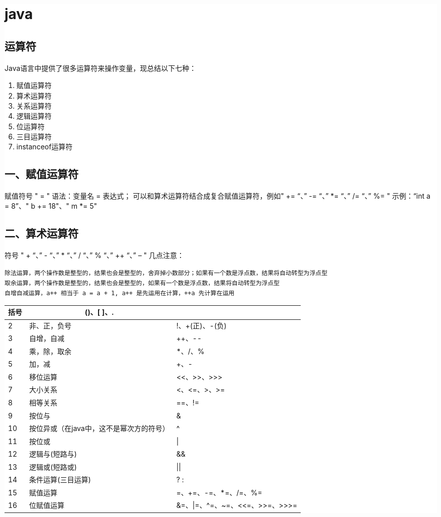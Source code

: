 # java

## 运算符

Java语言中提供了很多运算符来操作变量，现总结以下七种：

1. 赋值运算符
2. 算术运算符
3. 关系运算符
4. 逻辑运算符
5. 位运算符
6. 三目运算符
7. instanceof运算符

## 一、赋值运算符

赋值符号 " = "
 语法：变量名 = 表达式；
 可以和算术运算符结合成复合赋值运算符，例如" += “、” -= “、” *= “、” /= “、” %= "
 示例：“int a = 8”、" b += 18"、" m *= 5"

## 二、算术运算符



符号 " + “、” - “、” * “、” / “、” % “、” ++ “、” – "
几点注意：

    除法运算，两个操作数是整型的，结果也会是整型的，舍弃掉小数部分；如果有一个数是浮点数，结果将自动转型为浮点型
    取余运算，两个操作数是整型的，结果也会是整型的，如果有一个数是浮点数，结果将自动转型为浮点型
    自增自减运算，a++ 相当于 a = a + 1, a++ 是先运用在计算，++a 先计算在运用


| 括号 | ()、[ ]、.                               |                                 |
| ---- | ---------------------------------------- | ------------------------------- |
| 2    | 非、正，负号                             | !、+(正)、-(负)                 |
| 3    | 自增，自减                               | ++、--                          |
| 4    | 乘，除，取余                             | *、/、%                         |
| 5    | 加，减                                   | +、-                            |
| 6    | 移位运算                                 | <<、>>、>>>                     |
| 7    | 大小关系                                 | <、<=、>、>=                    |
| 8    | 相等关系                                 | ==、!=                          |
| 9    | 按位与                                   | &                               |
| 10   | 按位异或（在java中，这不是幂次方的符号） | ^                               |
| 11   | 按位或                                   | \|                              |
| 12   | 逻辑与(短路与)                           | &&                              |
| 13   | 逻辑或(短路或)                           | \|\|                            |
| 14   | 条件运算(三目运算)                       | ? :                             |
| 15   | 赋值运算                                 | =、+=、-=、*=、/=、%=           |
| 16   | 位赋值运算                               | &=、\|=、^=、~=、<<=、>>=、>>>= |
